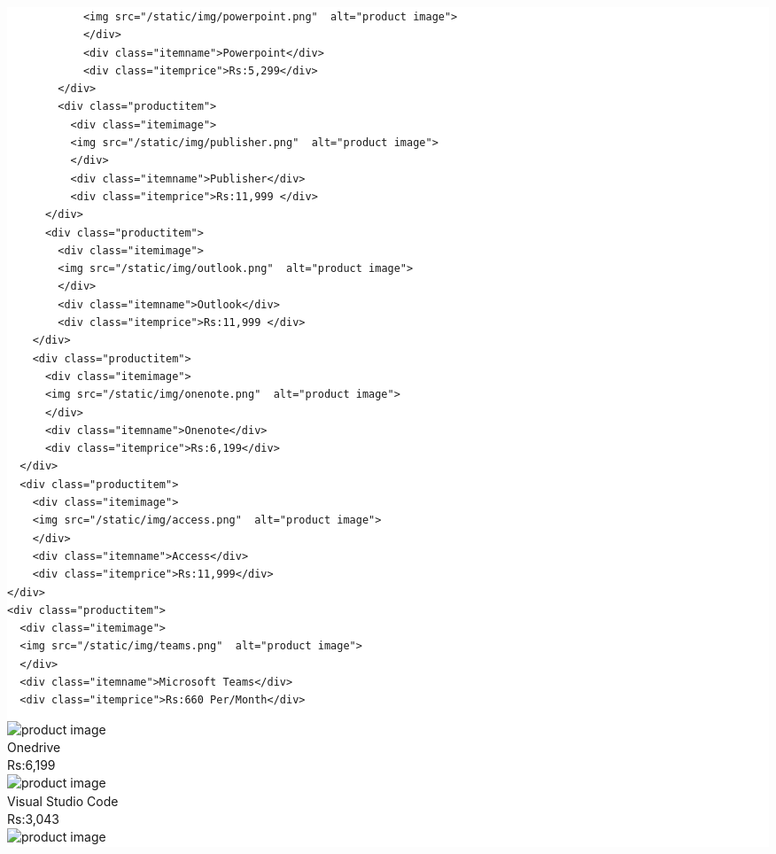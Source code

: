                 <img src="/static/img/powerpoint.png"  alt="product image">
                </div>
                <div class="itemname">Powerpoint</div>
                <div class="itemprice">Rs:5,299</div>
            </div>
            <div class="productitem"> 
              <div class="itemimage">
              <img src="/static/img/publisher.png"  alt="product image">
              </div>
              <div class="itemname">Publisher</div>
              <div class="itemprice">Rs:11,999 </div>
          </div>
          <div class="productitem"> 
            <div class="itemimage">
            <img src="/static/img/outlook.png"  alt="product image">
            </div>
            <div class="itemname">Outlook</div>
            <div class="itemprice">Rs:11,999 </div>
        </div>
        <div class="productitem"> 
          <div class="itemimage">
          <img src="/static/img/onenote.png"  alt="product image">
          </div>
          <div class="itemname">Onenote</div>
          <div class="itemprice">Rs:6,199</div>
      </div>
      <div class="productitem"> 
        <div class="itemimage">
        <img src="/static/img/access.png"  alt="product image">
        </div>
        <div class="itemname">Access</div>
        <div class="itemprice">Rs:11,999</div>
    </div>
    <div class="productitem"> 
      <div class="itemimage">
      <img src="/static/img/teams.png"  alt="product image">
      </div>
      <div class="itemname">Microsoft Teams</div>
      <div class="itemprice">Rs:660 Per/Month</div>
  </div>
   <div class="productitem"> 
    <div class="itemimage">
    <img src="/static/img/onedrive.png"  alt="product image">
    </div>
    <div class="itemname">Onedrive</div>
    <div class="itemprice">Rs:6,199</div>
 </div>
 <div class="productitem"> 
  <div class="itemimage">
  <img src="/static/img/visual_studio_code.png"  alt="product image">
  </div>
  <div class="itemname">Visual Studio Code</div>
  <div class="itemprice">Rs:3,043</div>
</div>
<div class="productitem"> 
  <div class="itemimage">
  <img src="/static/img/visual_studio_for_mac.png"  alt="product image">
  </div>